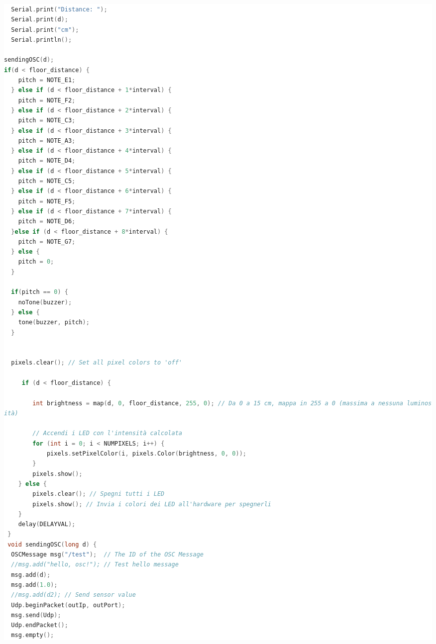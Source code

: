 ``` cpp
  Serial.print("Distance: ");
  Serial.print(d);
  Serial.print("cm");
  Serial.println();

sendingOSC(d);
if(d < floor_distance) {
    pitch = NOTE_E1;
  } else if (d < floor_distance + 1*interval) {
    pitch = NOTE_F2;
  } else if (d < floor_distance + 2*interval) {
    pitch = NOTE_C3;
  } else if (d < floor_distance + 3*interval) {
    pitch = NOTE_A3;
  } else if (d < floor_distance + 4*interval) {
    pitch = NOTE_D4;
  } else if (d < floor_distance + 5*interval) {
    pitch = NOTE_C5;
  } else if (d < floor_distance + 6*interval) {
    pitch = NOTE_F5;
  } else if (d < floor_distance + 7*interval) {
    pitch = NOTE_D6;
  }else if (d < floor_distance + 8*interval) {
    pitch = NOTE_G7;
  } else {
    pitch = 0;
  }

  if(pitch == 0) {
    noTone(buzzer);
  } else {
    tone(buzzer, pitch);
  }


  pixels.clear(); // Set all pixel colors to 'off'

     if (d < floor_distance) {

        int brightness = map(d, 0, floor_distance, 255, 0); // Da 0 a 15 cm, mappa in 255 a 0 (massima a nessuna luminosità)
        
        // Accendi i LED con l'intensità calcolata
        for (int i = 0; i < NUMPIXELS; i++) {
            pixels.setPixelColor(i, pixels.Color(brightness, 0, 0)); 
        }
        pixels.show(); 
    } else {
        pixels.clear(); // Spegni tutti i LED
        pixels.show(); // Invia i colori dei LED all'hardware per spegnerli
    }
    delay(DELAYVAL); 
 }
 void sendingOSC(long d) {
  OSCMessage msg("/test");  // The ID of the OSC Message
  //msg.add("hello, osc!"); // Test hello message
  msg.add(d);
  msg.add(1.0);
  //msg.add(d2); // Send sensor value
  Udp.beginPacket(outIp, outPort);
  msg.send(Udp);
  Udp.endPacket();
  msg.empty();
```